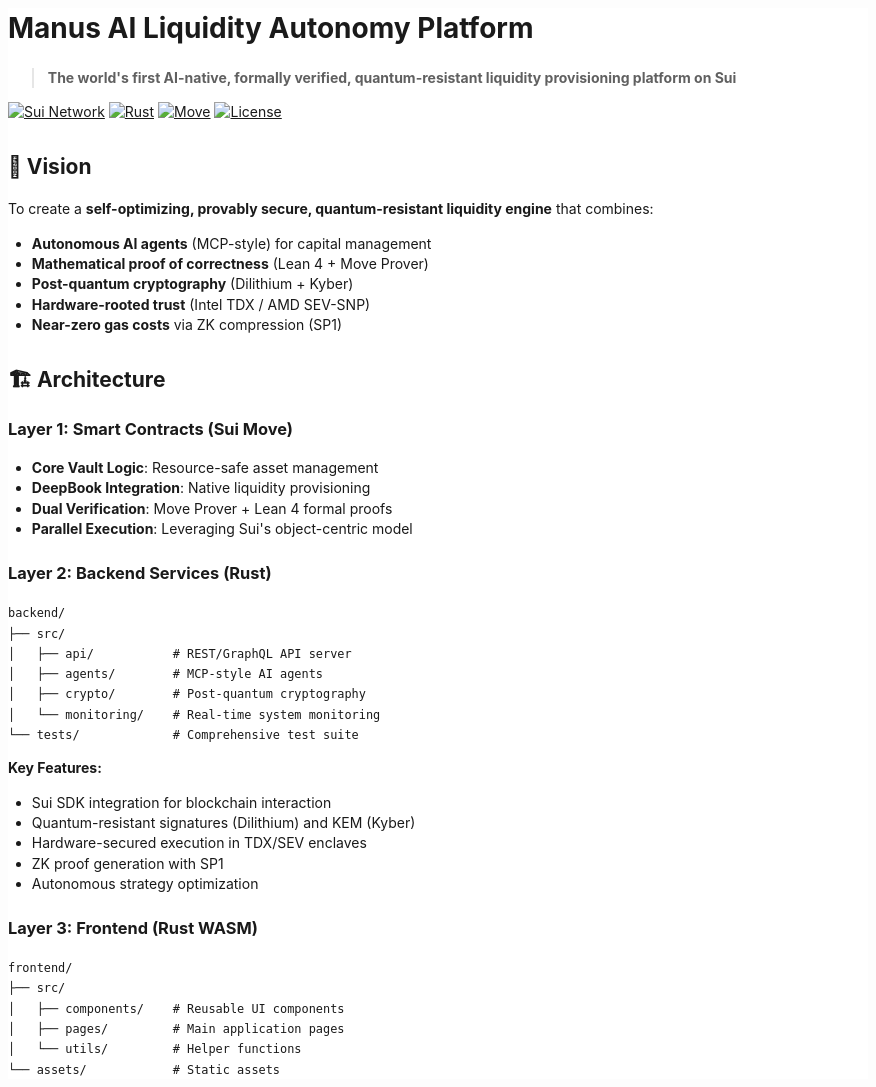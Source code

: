 # Manus AI Liquidity Autonomy Platform

> **The world's first AI-native, formally verified, quantum-resistant liquidity provisioning platform on Sui**

[![Sui Network](https://img.shields.io/badge/Sui-Network-blue)](https://sui.io)
[![Rust](https://img.shields.io/badge/Rust-1.90+-orange)](https://www.rust-lang.org)
[![Move](https://img.shields.io/badge/Move-Language-brightgreen)](https://github.com/move-language/move)
[![License](https://img.shields.io/badge/License-Apache%202.0-blue.svg)](LICENSE)

## 🎯 Vision

To create a **self-optimizing, provably secure, quantum-resistant liquidity engine** that combines:
- **Autonomous AI agents** (MCP-style) for capital management
- **Mathematical proof of correctness** (Lean 4 + Move Prover)
- **Post-quantum cryptography** (Dilithium + Kyber)
- **Hardware-rooted trust** (Intel TDX / AMD SEV-SNP)
- **Near-zero gas costs** via ZK compression (SP1)

## 🏗️ Architecture

### Layer 1: Smart Contracts (Sui Move)
- **Core Vault Logic**: Resource-safe asset management
- **DeepBook Integration**: Native liquidity provisioning
- **Dual Verification**: Move Prover + Lean 4 formal proofs
- **Parallel Execution**: Leveraging Sui's object-centric model

### Layer 2: Backend Services (Rust)
```
backend/
├── src/
│   ├── api/           # REST/GraphQL API server
│   ├── agents/        # MCP-style AI agents
│   ├── crypto/        # Post-quantum cryptography
│   └── monitoring/    # Real-time system monitoring
└── tests/             # Comprehensive test suite
```

**Key Features:**
- Sui SDK integration for blockchain interaction
- Quantum-resistant signatures (Dilithium) and KEM (Kyber)
- Hardware-secured execution in TDX/SEV enclaves
- ZK proof generation with SP1
- Autonomous strategy optimization

### Layer 3: Frontend (Rust WASM)
```
frontend/
├── src/
│   ├── components/    # Reusable UI components
│   ├── pages/         # Main application pages
│   └── utils/         # Helper functions
└── assets/            # Static assets
```

